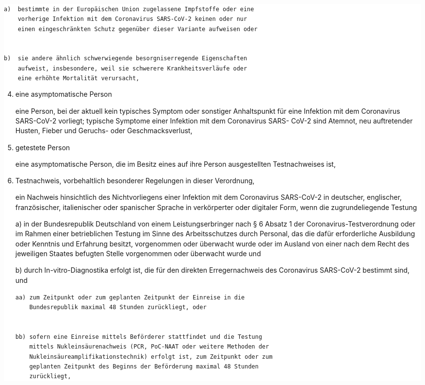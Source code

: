     a)  bestimmte in der Europäischen Union zugelassene Impfstoffe oder eine
        vorherige Infektion mit dem Coronavirus SARS-CoV-2 keinen oder nur
        einen eingeschränkten Schutz gegenüber dieser Variante aufweisen oder


    b)  sie andere ähnlich schwerwiegende besorgniserregende Eigenschaften
        aufweist, insbesondere, weil sie schwerere Krankheitsverläufe oder
        eine erhöhte Mortalität verursacht,





4.  eine asymptomatische Person

    eine Person, bei der aktuell kein typisches Symptom oder sonstiger
    Anhaltspunkt für eine Infektion mit dem Coronavirus SARS-CoV-2
    vorliegt; typische Symptome einer Infektion mit dem Coronavirus SARS-
    CoV-2 sind Atemnot, neu auftretender Husten, Fieber und Geruchs- oder
    Geschmacksverlust,


5.  getestete Person

    eine asymptomatische Person, die im Besitz eines auf ihre Person
    ausgestellten Testnachweises ist,


6.  Testnachweis, vorbehaltlich besonderer Regelungen in dieser
    Verordnung,

    ein Nachweis hinsichtlich des Nichtvorliegens einer Infektion mit dem
    Coronavirus SARS-CoV-2 in deutscher, englischer, französischer,
    italienischer oder spanischer Sprache in verkörperter oder digitaler
    Form, wenn die zugrundeliegende Testung

    a)  in der Bundesrepublik Deutschland von einem Leistungserbringer nach §
        6 Absatz 1 der Coronavirus-Testverordnung oder im Rahmen einer
        betrieblichen Testung im Sinne des Arbeitsschutzes durch Personal, das
        die dafür erforderliche Ausbildung oder Kenntnis und Erfahrung
        besitzt, vorgenommen oder überwacht wurde oder im Ausland von einer
        nach dem Recht des jeweiligen Staates befugten Stelle vorgenommen oder
        überwacht wurde und


    b)  durch In-vitro-Diagnostika erfolgt ist, die für den direkten
        Erregernachweis des Coronavirus SARS-CoV-2 bestimmt sind, und

        aa) zum Zeitpunkt oder zum geplanten Zeitpunkt der Einreise in die
            Bundesrepublik maximal 48 Stunden zurückliegt, oder


        bb) sofern eine Einreise mittels Beförderer stattfindet und die Testung
            mittels Nukleinsäurenachweis (PCR, PoC-NAAT oder weitere Methoden der
            Nukleinsäureamplifikationstechnik) erfolgt ist, zum Zeitpunkt oder zum
            geplanten Zeitpunkt des Beginns der Beförderung maximal 48 Stunden
            zurückliegt,




